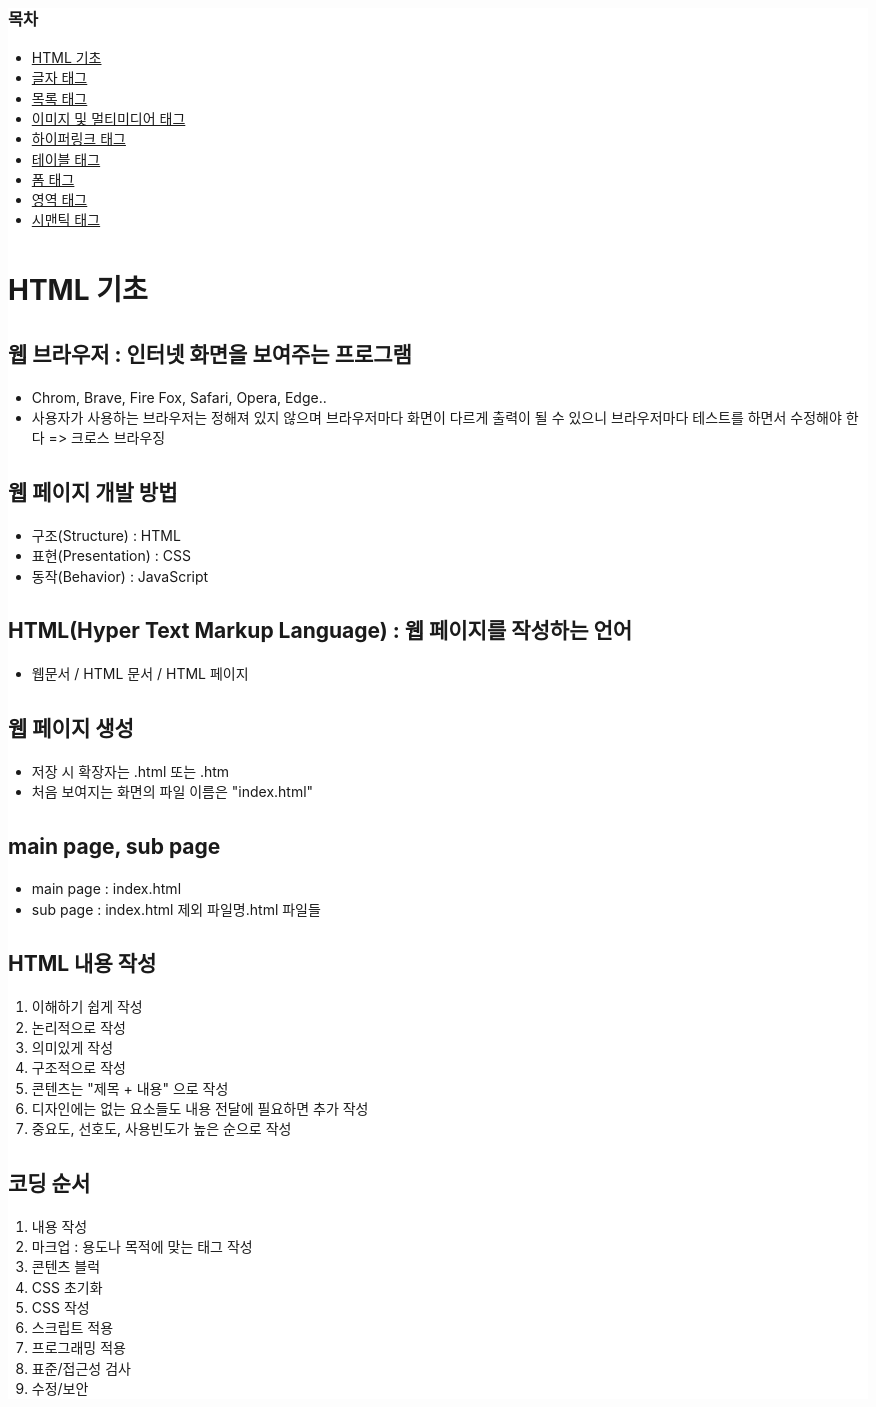 ### 목차
- [HTML 기초](#html-기초)
- [글자 태그](#글자-태그)
- [목록 태그](#목록-태그)
- [이미지 및 멀티미디어 태그](#이미지-및-멀티미디어-태그)
- [하이퍼링크 태그](#하이퍼링크-태그)
- [테이블 태그](#테이블-태그)
- [폼 태그](#폼-태그)
- [영역 태그](#영역-태그)
- [시맨틱 태그](#시맨틱-태그semantic-tag)

# HTML 기초

## 웹 브라우저 : 인터넷 화면을 보여주는 프로그램
- Chrom, Brave, Fire Fox, Safari, Opera, Edge..
- 사용자가 사용하는 브라우저는 정해져 있지 않으며 브라우저마다 화면이 다르게 출력이 될 수 있으니 브라우저마다 테스트를 하면서 수정해야 한다
  => 크로스 브라우징

## 웹 페이지 개발 방법
- 구조(Structure) : HTML
- 표현(Presentation) : CSS
- 동작(Behavior) : JavaScript

## HTML(Hyper Text Markup Language) : 웹 페이지를 작성하는 언어
- 웹문서 / HTML 문서 / HTML 페이지

## 웹 페이지 생성
- 저장 시 확장자는 .html 또는 .htm
- 처음 보여지는 화면의 파일 이름은 "index.html"

## main page, sub page
- main page : index.html
- sub page : index.html 제외 파일명.html 파일들

## HTML 내용 작성
1. 이해하기 쉽게 작성
2. 논리적으로 작성
3. 의미있게 작성
4. 구조적으로 작성
5. 콘텐츠는 "제목 + 내용" 으로 작성
6. 디자인에는 없는 요소들도 내용 전달에 필요하면 추가 작성
7. 중요도, 선호도, 사용빈도가 높은 순으로 작성

## 코딩 순서
1. 내용 작성
2. 마크업 : 용도나 목적에 맞는 태그 작성
3. 콘텐츠 블럭
4. CSS 초기화
5. CSS 작성
6. 스크립트 적용 
7. 프로그래밍 적용
8. 표준/접근성 검사
9. 수정/보안
